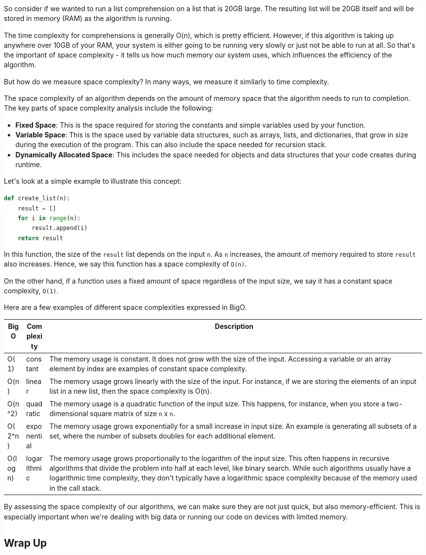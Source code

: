 So consider if we wanted to run a list comprehension on a list that is 20GB large. The resulting list will be 20GB itself and will be stored in memory (RAM) as the algorithm is running. 

The time complexity for comprehensions is generally O(n), which is pretty efficient. However, if this algorithm is taking up anywhere over 10GB of your RAM, your system is either going to be running very slowly or just not be able to run at all. So that's the important of space complexity - it tells us how much memory our system uses, which influences the efficiency of the algorithm. 

But how do we measure space complexity? In many ways, we measure it similarly to time complexity.

The space complexity of an algorithm depends on the amount of memory space that the algorithm needs to run to completion. The key parts of space complexity analysis include the following:

- **Fixed Space**: This is the space required for storing the constants and simple variables used by your function.
- **Variable Space**: This is the space used by variable data structures, such as arrays, lists, and dictionaries, that grow in size during the execution of the program. This can also include the space needed for recursion stack.
- **Dynamically Allocated Space**: This includes the space needed for objects and data structures that your code creates during runtime.

Let's look at a simple example to illustrate this concept:

```python
def create_list(n):
    result = []
    for i in range(n):
        result.append(i)
    return result
```

In this function, the size of the `result` list depends on the input `n`. As `n` increases, the amount of memory required to store `result` also increases. Hence, we say this function has a space complexity of `O(n)`.

On the other hand, if a function uses a fixed amount of space regardless of the input size, we say it has a constant space complexity, `O(1)`.

Here are a few examples of different space complexities expressed in BigO. 

| Big O | Complexity | Description |
| ----- | ---------- | ----------- |
| O(1) | constant | The memory usage is constant. It does not grow with the size of the input. Accessing a variable or an array element by index are examples of constant space complexity. |
| O(n) | linear | The memory usage grows linearly with the size of the input. For instance, if we are storing the elements of an input list in a new list, then the space complexity is O(n). |
| O(n^2) | quadratic | The memory usage is a quadratic function of the input size. This happens, for instance, when you store a two-dimensional square matrix of size `n` x `n`. |
| O(2^n) | exponential | The memory usage grows exponentially for a small increase in input size. An example is generating all subsets of a set, where the number of subsets doubles for each additional element. |
| O(log n) | logarithmic | The memory usage grows proportionally to the logarithm of the input size. This often happens in recursive algorithms that divide the problem into half at each level, like binary search. While such algorithms usually have a logarithmic time complexity, they don't typically have a logarithmic space complexity because of the memory used in the call stack. |

By assessing the space complexity of our algorithms, we can make sure they are not just quick, but also memory-efficient. This is especially important when we're dealing with big data or running our code on devices with limited memory.

## Wrap Up
